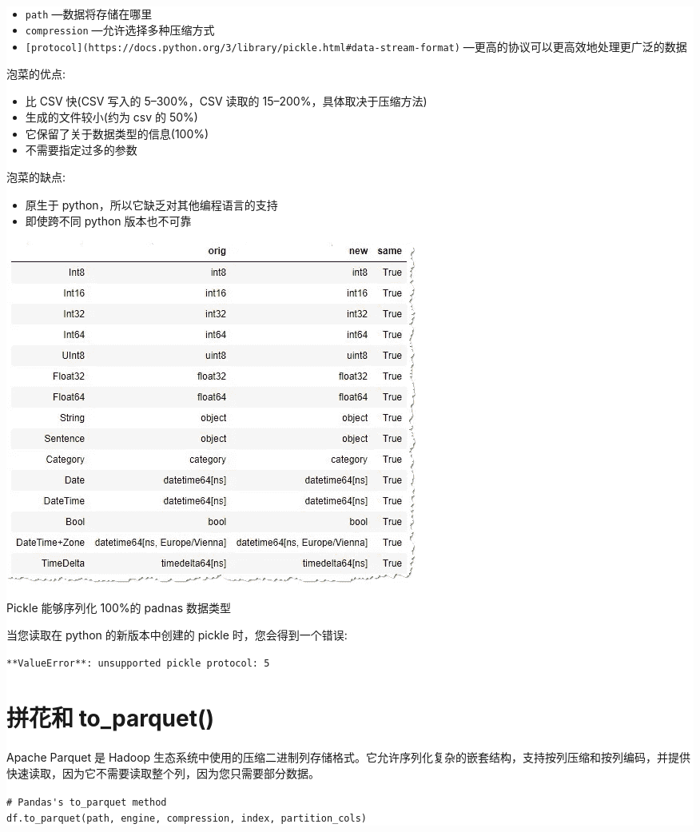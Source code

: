 *   `path` —数据将存储在哪里
*   `compression` —允许选择多种压缩方式
*   `[protocol](https://docs.python.org/3/library/pickle.html#data-stream-format)` —更高的协议可以更高效地处理更广泛的数据

泡菜的优点:

*   比 CSV 快(CSV 写入的 5–300%，CSV 读取的 15–200%，具体取决于压缩方法)
*   生成的文件较小(约为 csv 的 50%)
*   它保留了关于数据类型的信息(100%)
*   不需要指定过多的参数

泡菜的缺点:

*   原生于 python，所以它缺乏对其他编程语言的支持
*   即使跨不同 python 版本也不可靠

![](img/5061bd24edf5041bb703d6053b3e2f3d.png)

Pickle 能够序列化 100%的 padnas 数据类型

当您读取在 python 的新版本中创建的 pickle 时，您会得到一个错误:

```
**ValueError**: unsupported pickle protocol: 5
```

# **拼花和 to_parquet()**

Apache Parquet 是 Hadoop 生态系统中使用的压缩二进制列存储格式。它允许序列化复杂的嵌套结构，支持按列压缩和按列编码，并提供快速读取，因为它不需要读取整个列，因为您只需要部分数据。

```
# Pandas's to_parquet method
df.to_parquet(path, engine, compression, index, partition_cols)
```
